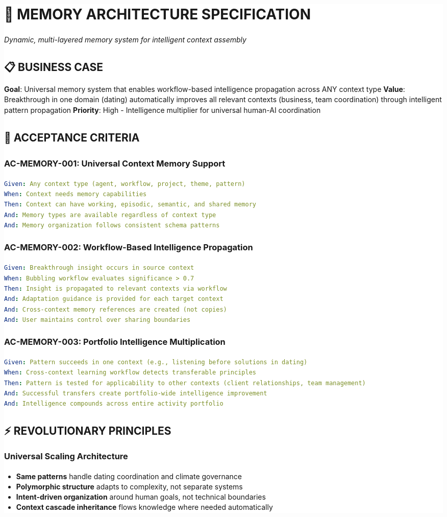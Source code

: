 # 🧠 MEMORY ARCHITECTURE SPECIFICATION

*Dynamic, multi-layered memory system for intelligent context assembly*

## 📋 **BUSINESS CASE**

**Goal**: Universal memory system that enables workflow-based intelligence propagation across ANY context type
**Value**: Breakthrough in one domain (dating) automatically improves all relevant contexts (business, team coordination) through intelligent pattern propagation
**Priority**: High - Intelligence multiplier for universal human-AI coordination

## 🎯 **ACCEPTANCE CRITERIA**

### **AC-MEMORY-001: Universal Context Memory Support**
```yaml
Given: Any context type (agent, workflow, project, theme, pattern)
When: Context needs memory capabilities
Then: Context can have working, episodic, semantic, and shared memory
And: Memory types are available regardless of context type
And: Memory organization follows consistent schema patterns
```

### **AC-MEMORY-002: Workflow-Based Intelligence Propagation**
```yaml
Given: Breakthrough insight occurs in source context
When: Bubbling workflow evaluates significance > 0.7
Then: Insight is propagated to relevant contexts via workflow
And: Adaptation guidance is provided for each target context
And: Cross-context memory references are created (not copies)
And: User maintains control over sharing boundaries
```

### **AC-MEMORY-003: Portfolio Intelligence Multiplication**
```yaml
Given: Pattern succeeds in one context (e.g., listening before solutions in dating)
When: Cross-context learning workflow detects transferable principles
Then: Pattern is tested for applicability to other contexts (client relationships, team management)
And: Successful transfers create portfolio-wide intelligence improvement
And: Intelligence compounds across entire activity portfolio
```

## ⚡ **REVOLUTIONARY PRINCIPLES**

### Universal Scaling Architecture
- **Same patterns** handle dating coordination and climate governance
- **Polymorphic structure** adapts to complexity, not separate systems
- **Intent-driven organization** around human goals, not technical boundaries
- **Context cascade inheritance** flows knowledge where needed automatically
